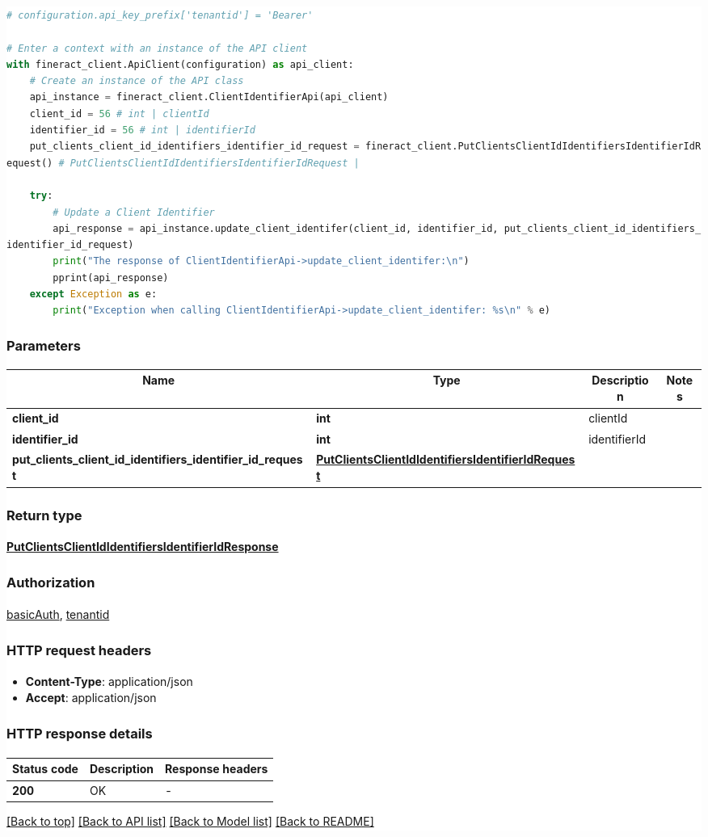 ```python
# configuration.api_key_prefix['tenantid'] = 'Bearer'

# Enter a context with an instance of the API client
with fineract_client.ApiClient(configuration) as api_client:
    # Create an instance of the API class
    api_instance = fineract_client.ClientIdentifierApi(api_client)
    client_id = 56 # int | clientId
    identifier_id = 56 # int | identifierId
    put_clients_client_id_identifiers_identifier_id_request = fineract_client.PutClientsClientIdIdentifiersIdentifierIdRequest() # PutClientsClientIdIdentifiersIdentifierIdRequest | 

    try:
        # Update a Client Identifier
        api_response = api_instance.update_client_identifer(client_id, identifier_id, put_clients_client_id_identifiers_identifier_id_request)
        print("The response of ClientIdentifierApi->update_client_identifer:\n")
        pprint(api_response)
    except Exception as e:
        print("Exception when calling ClientIdentifierApi->update_client_identifer: %s\n" % e)
```



### Parameters


Name | Type | Description  | Notes
------------- | ------------- | ------------- | -------------
 **client_id** | **int**| clientId | 
 **identifier_id** | **int**| identifierId | 
 **put_clients_client_id_identifiers_identifier_id_request** | [**PutClientsClientIdIdentifiersIdentifierIdRequest**](PutClientsClientIdIdentifiersIdentifierIdRequest.md)|  | 

### Return type

[**PutClientsClientIdIdentifiersIdentifierIdResponse**](PutClientsClientIdIdentifiersIdentifierIdResponse.md)

### Authorization

[basicAuth](../README.md#basicAuth), [tenantid](../README.md#tenantid)

### HTTP request headers

 - **Content-Type**: application/json
 - **Accept**: application/json

### HTTP response details

| Status code | Description | Response headers |
|-------------|-------------|------------------|
**200** | OK |  -  |

[[Back to top]](#) [[Back to API list]](../README.md#documentation-for-api-endpoints) [[Back to Model list]](../README.md#documentation-for-models) [[Back to README]](../README.md)

